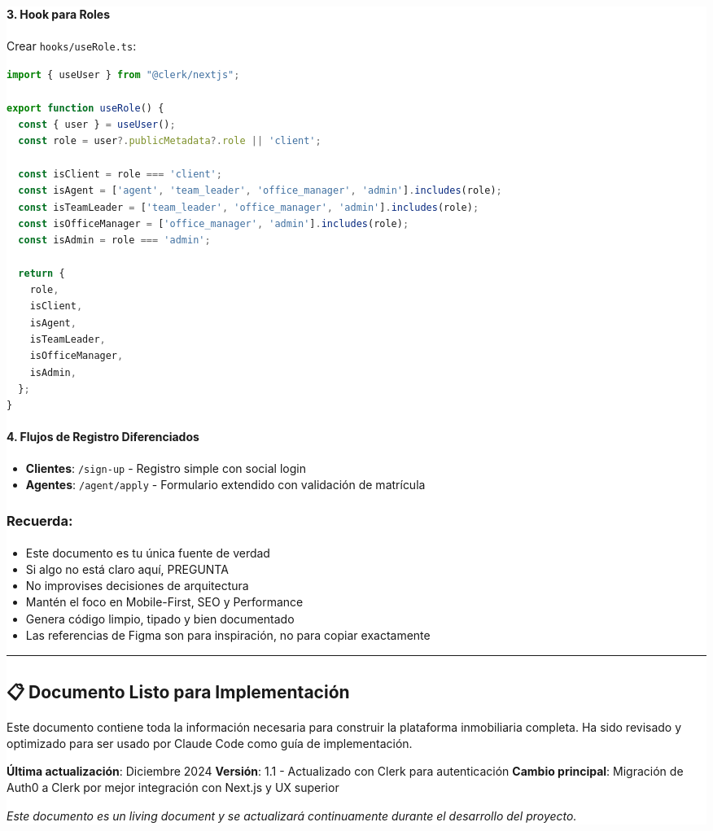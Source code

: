 #### 3. Hook para Roles
Crear `hooks/useRole.ts`:

```typescript
import { useUser } from "@clerk/nextjs";

export function useRole() {
  const { user } = useUser();
  const role = user?.publicMetadata?.role || 'client';
  
  const isClient = role === 'client';
  const isAgent = ['agent', 'team_leader', 'office_manager', 'admin'].includes(role);
  const isTeamLeader = ['team_leader', 'office_manager', 'admin'].includes(role);
  const isOfficeManager = ['office_manager', 'admin'].includes(role);
  const isAdmin = role === 'admin';
  
  return {
    role,
    isClient,
    isAgent,
    isTeamLeader,
    isOfficeManager,
    isAdmin,
  };
}
```

#### 4. Flujos de Registro Diferenciados
- **Clientes**: `/sign-up` - Registro simple con social login
- **Agentes**: `/agent/apply` - Formulario extendido con validación de matrícula

### Recuerda:
- Este documento es tu única fuente de verdad
- Si algo no está claro aquí, PREGUNTA
- No improvises decisiones de arquitectura
- Mantén el foco en Mobile-First, SEO y Performance
- Genera código limpio, tipado y bien documentado
- Las referencias de Figma son para inspiración, no para copiar exactamente

---

## 📋 Documento Listo para Implementación

Este documento contiene toda la información necesaria para construir la plataforma inmobiliaria completa. Ha sido revisado y optimizado para ser usado por Claude Code como guía de implementación.

**Última actualización**: Diciembre 2024
**Versión**: 1.1 - Actualizado con Clerk para autenticación
**Cambio principal**: Migración de Auth0 a Clerk por mejor integración con Next.js y UX superior

*Este documento es un living document y se actualizará continuamente durante el desarrollo del proyecto.*